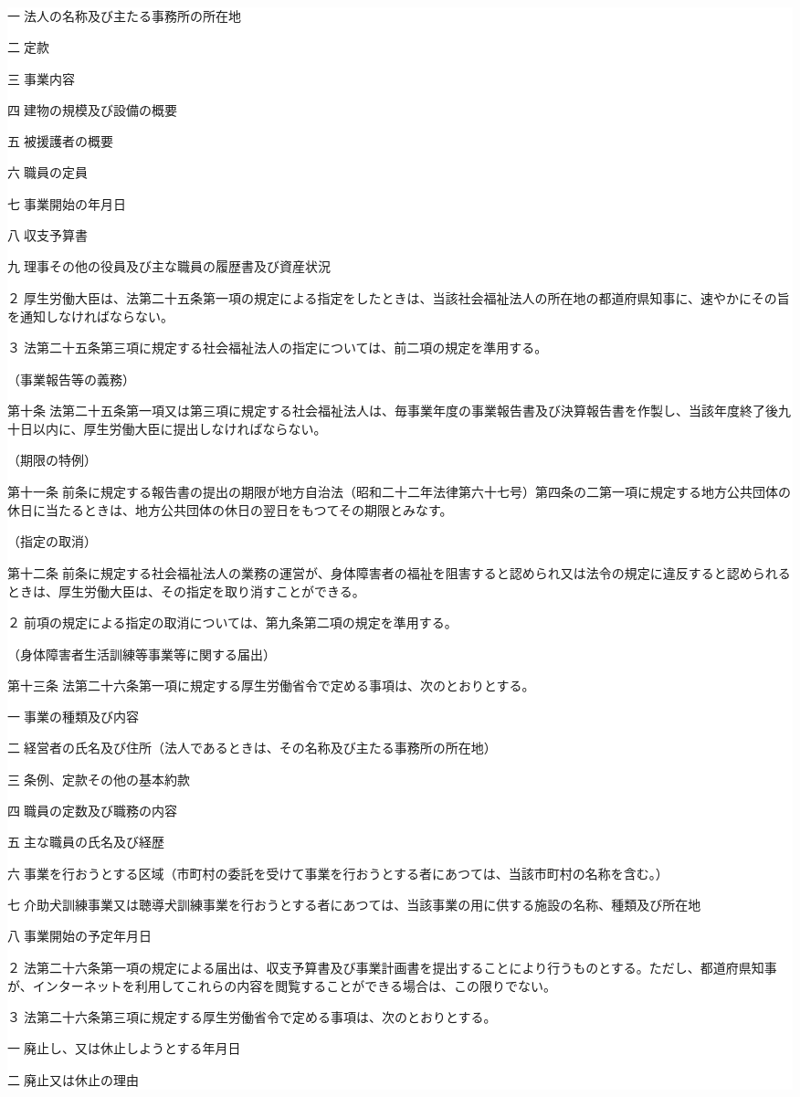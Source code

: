 一 法人の名称及び主たる事務所の所在地

二 定款

三 事業内容

四 建物の規模及び設備の概要

五 被援護者の概要

六 職員の定員

七 事業開始の年月日

八 収支予算書

九 理事その他の役員及び主な職員の履歴書及び資産状況

２ 厚生労働大臣は、法第二十五条第一項の規定による指定をしたときは、当該社会福祉法人の所在地の都道府県知事に、速やかにその旨を通知しなければならない。

３ 法第二十五条第三項に規定する社会福祉法人の指定については、前二項の規定を準用する。

（事業報告等の義務）

第十条 法第二十五条第一項又は第三項に規定する社会福祉法人は、毎事業年度の事業報告書及び決算報告書を作製し、当該年度終了後九十日以内に、厚生労働大臣に提出しなければならない。

（期限の特例）

第十一条 前条に規定する報告書の提出の期限が地方自治法（昭和二十二年法律第六十七号）第四条の二第一項に規定する地方公共団体の休日に当たるときは、地方公共団体の休日の翌日をもつてその期限とみなす。

（指定の取消）

第十二条 前条に規定する社会福祉法人の業務の運営が、身体障害者の福祉を阻害すると認められ又は法令の規定に違反すると認められるときは、厚生労働大臣は、その指定を取り消すことができる。

２ 前項の規定による指定の取消については、第九条第二項の規定を準用する。

（身体障害者生活訓練等事業等に関する届出）

第十三条 法第二十六条第一項に規定する厚生労働省令で定める事項は、次のとおりとする。

一 事業の種類及び内容

二 経営者の氏名及び住所（法人であるときは、その名称及び主たる事務所の所在地）

三 条例、定款その他の基本約款

四 職員の定数及び職務の内容

五 主な職員の氏名及び経歴

六 事業を行おうとする区域（市町村の委託を受けて事業を行おうとする者にあつては、当該市町村の名称を含む。）

七 介助犬訓練事業又は聴導犬訓練事業を行おうとする者にあつては、当該事業の用に供する施設の名称、種類及び所在地

八 事業開始の予定年月日

２ 法第二十六条第一項の規定による届出は、収支予算書及び事業計画書を提出することにより行うものとする。ただし、都道府県知事が、インターネットを利用してこれらの内容を閲覧することができる場合は、この限りでない。

３ 法第二十六条第三項に規定する厚生労働省令で定める事項は、次のとおりとする。

一 廃止し、又は休止しようとする年月日

二 廃止又は休止の理由
